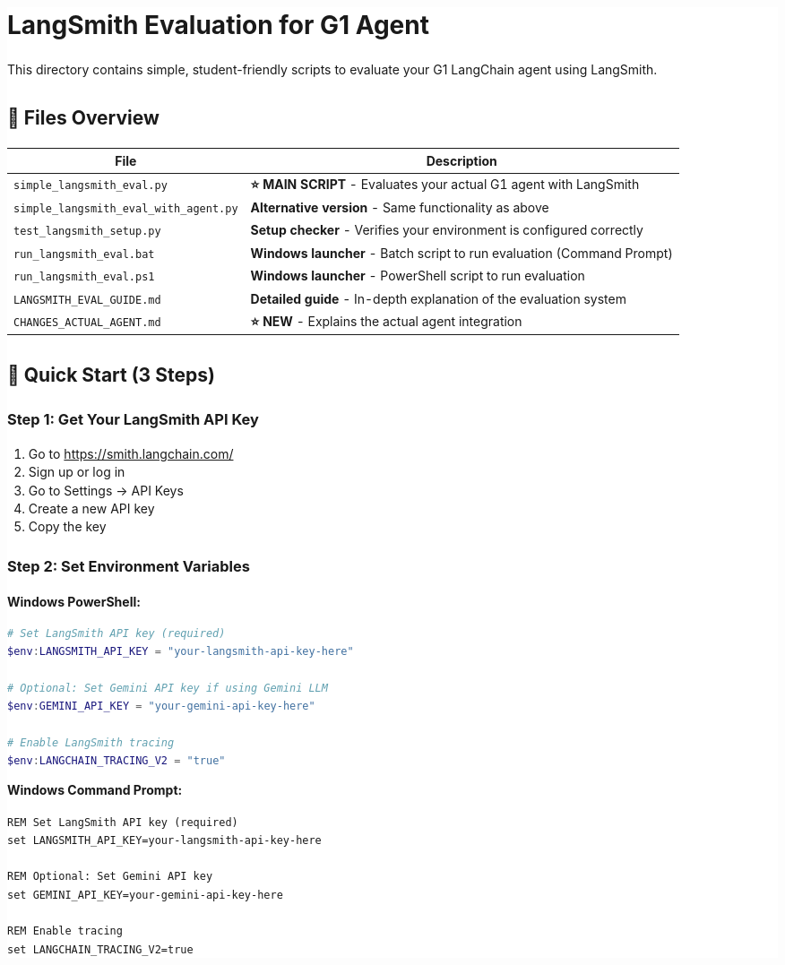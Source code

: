 # LangSmith Evaluation for G1 Agent

This directory contains simple, student-friendly scripts to evaluate your G1 LangChain agent using LangSmith.

## 📁 Files Overview

| File | Description |
|------|-------------|
| `simple_langsmith_eval.py` | **⭐ MAIN SCRIPT** - Evaluates your actual G1 agent with LangSmith |
| `simple_langsmith_eval_with_agent.py` | **Alternative version** - Same functionality as above |
| `test_langsmith_setup.py` | **Setup checker** - Verifies your environment is configured correctly |
| `run_langsmith_eval.bat` | **Windows launcher** - Batch script to run evaluation (Command Prompt) |
| `run_langsmith_eval.ps1` | **Windows launcher** - PowerShell script to run evaluation |
| `LANGSMITH_EVAL_GUIDE.md` | **Detailed guide** - In-depth explanation of the evaluation system |
| `CHANGES_ACTUAL_AGENT.md` | **⭐ NEW** - Explains the actual agent integration |

## 🚀 Quick Start (3 Steps)

### Step 1: Get Your LangSmith API Key

1. Go to https://smith.langchain.com/
2. Sign up or log in
3. Go to Settings → API Keys
4. Create a new API key
5. Copy the key

### Step 2: Set Environment Variables

**Windows PowerShell:**
```powershell
# Set LangSmith API key (required)
$env:LANGSMITH_API_KEY = "your-langsmith-api-key-here"

# Optional: Set Gemini API key if using Gemini LLM
$env:GEMINI_API_KEY = "your-gemini-api-key-here"

# Enable LangSmith tracing
$env:LANGCHAIN_TRACING_V2 = "true"
```

**Windows Command Prompt:**
```batch
REM Set LangSmith API key (required)
set LANGSMITH_API_KEY=your-langsmith-api-key-here

REM Optional: Set Gemini API key
set GEMINI_API_KEY=your-gemini-api-key-here

REM Enable tracing
set LANGCHAIN_TRACING_V2=true
```
